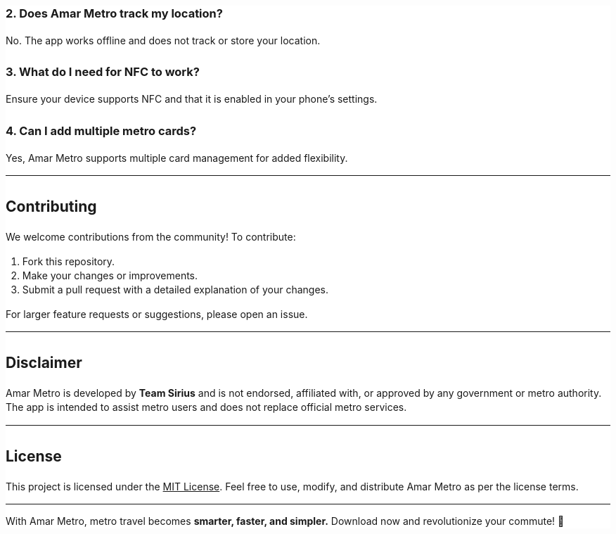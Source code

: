 ### **2. Does Amar Metro track my location?**  
No. The app works offline and does not track or store your location.

### **3. What do I need for NFC to work?**  
Ensure your device supports NFC and that it is enabled in your phone’s settings.

### **4. Can I add multiple metro cards?**  
Yes, Amar Metro supports multiple card management for added flexibility.

---

## **Contributing**

We welcome contributions from the community! To contribute:
1. Fork this repository.
2. Make your changes or improvements.
3. Submit a pull request with a detailed explanation of your changes.

For larger feature requests or suggestions, please open an issue.

---

## **Disclaimer**

Amar Metro is developed by **Team Sirius** and is not endorsed, affiliated with, or approved by any government or metro authority. The app is intended to assist metro users and does not replace official metro services.

---

## **License**

This project is licensed under the [MIT License](LICENSE). Feel free to use, modify, and distribute Amar Metro as per the license terms.

---

With Amar Metro, metro travel becomes **smarter, faster, and simpler.** Download now and revolutionize your commute! 🚉

